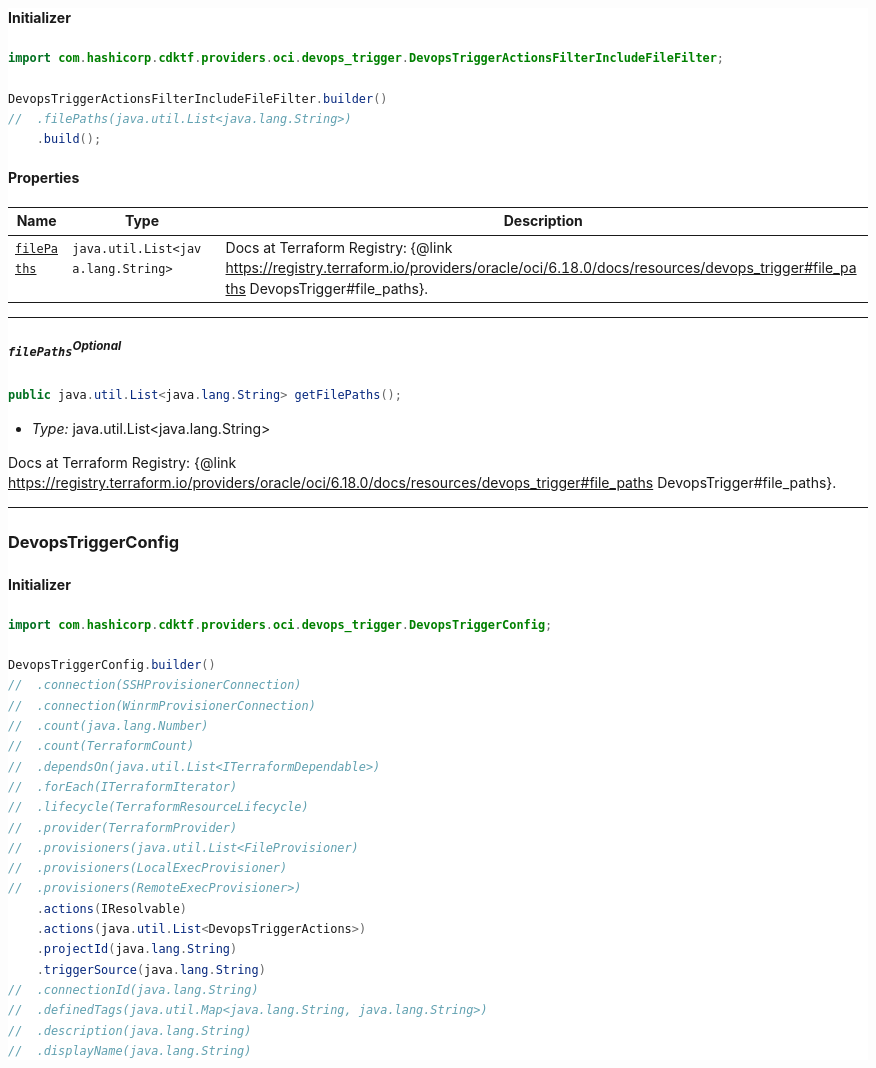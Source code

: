 #### Initializer <a name="Initializer" id="rhizo-co-terraform-provider-oci.devopsTrigger.DevopsTriggerActionsFilterIncludeFileFilter.Initializer"></a>

```java
import com.hashicorp.cdktf.providers.oci.devops_trigger.DevopsTriggerActionsFilterIncludeFileFilter;

DevopsTriggerActionsFilterIncludeFileFilter.builder()
//  .filePaths(java.util.List<java.lang.String>)
    .build();
```

#### Properties <a name="Properties" id="Properties"></a>

| **Name** | **Type** | **Description** |
| --- | --- | --- |
| <code><a href="#rhizo-co-terraform-provider-oci.devopsTrigger.DevopsTriggerActionsFilterIncludeFileFilter.property.filePaths">filePaths</a></code> | <code>java.util.List<java.lang.String></code> | Docs at Terraform Registry: {@link https://registry.terraform.io/providers/oracle/oci/6.18.0/docs/resources/devops_trigger#file_paths DevopsTrigger#file_paths}. |

---

##### `filePaths`<sup>Optional</sup> <a name="filePaths" id="rhizo-co-terraform-provider-oci.devopsTrigger.DevopsTriggerActionsFilterIncludeFileFilter.property.filePaths"></a>

```java
public java.util.List<java.lang.String> getFilePaths();
```

- *Type:* java.util.List<java.lang.String>

Docs at Terraform Registry: {@link https://registry.terraform.io/providers/oracle/oci/6.18.0/docs/resources/devops_trigger#file_paths DevopsTrigger#file_paths}.

---

### DevopsTriggerConfig <a name="DevopsTriggerConfig" id="rhizo-co-terraform-provider-oci.devopsTrigger.DevopsTriggerConfig"></a>

#### Initializer <a name="Initializer" id="rhizo-co-terraform-provider-oci.devopsTrigger.DevopsTriggerConfig.Initializer"></a>

```java
import com.hashicorp.cdktf.providers.oci.devops_trigger.DevopsTriggerConfig;

DevopsTriggerConfig.builder()
//  .connection(SSHProvisionerConnection)
//  .connection(WinrmProvisionerConnection)
//  .count(java.lang.Number)
//  .count(TerraformCount)
//  .dependsOn(java.util.List<ITerraformDependable>)
//  .forEach(ITerraformIterator)
//  .lifecycle(TerraformResourceLifecycle)
//  .provider(TerraformProvider)
//  .provisioners(java.util.List<FileProvisioner)
//  .provisioners(LocalExecProvisioner)
//  .provisioners(RemoteExecProvisioner>)
    .actions(IResolvable)
    .actions(java.util.List<DevopsTriggerActions>)
    .projectId(java.lang.String)
    .triggerSource(java.lang.String)
//  .connectionId(java.lang.String)
//  .definedTags(java.util.Map<java.lang.String, java.lang.String>)
//  .description(java.lang.String)
//  .displayName(java.lang.String)
```